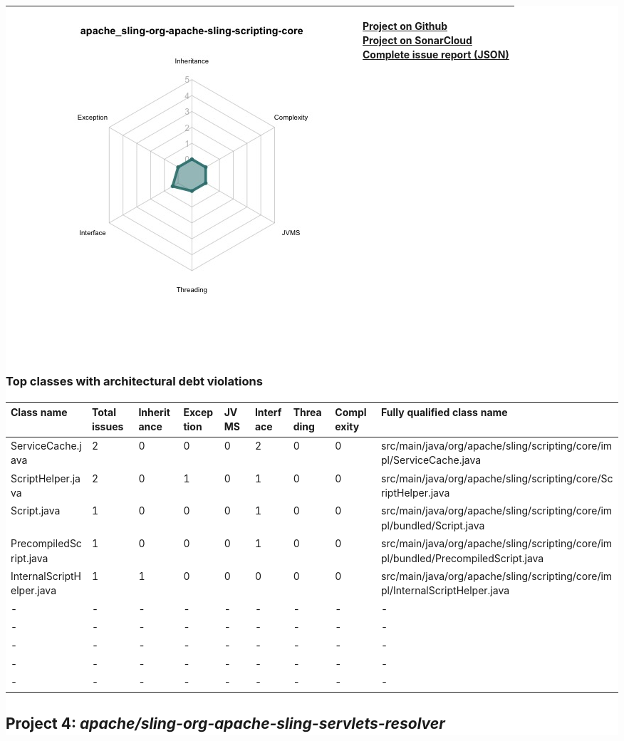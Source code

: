 |<img src="https://github.com/robertoverdecchia/ATDx_report_sandbox/blob/master/plots/apache_sling-org-apache-sling-scripting-core.jpg"/>|<p style="text-align:left">[Project on Github](https://github.com/apache/sling-org-apache-sling-scripting-core) <br> [Project on SonarCloud ](https://sonarcloud.io/dashboard?id=apache_sling-org-apache-sling-scripting-core) <br> [Complete issue report (JSON)](https://github.com/robertoverdecchia/ATDx_report_sandbox/blob/master/jsons/apache_sling-org-apache-sling-scripting-core.json)</p>
|-|-|
### Top classes with architectural debt violations
| Class name                | Total issues   | Inheritance   | Exception   | JVMS   | Interface   | Threading   | Complexity   | Fully qualified class name                                                        |
|:--------------------------|:---------------|:--------------|:------------|:-------|:------------|:------------|:-------------|:----------------------------------------------------------------------------------|
| ServiceCache.java         | 2              | 0             | 0           | 0      | 2           | 0           | 0            | src/main/java/org/apache/sling/scripting/core/impl/ServiceCache.java              |
| ScriptHelper.java         | 2              | 0             | 1           | 0      | 1           | 0           | 0            | src/main/java/org/apache/sling/scripting/core/ScriptHelper.java                   |
| Script.java               | 1              | 0             | 0           | 0      | 1           | 0           | 0            | src/main/java/org/apache/sling/scripting/core/impl/bundled/Script.java            |
| PrecompiledScript.java    | 1              | 0             | 0           | 0      | 1           | 0           | 0            | src/main/java/org/apache/sling/scripting/core/impl/bundled/PrecompiledScript.java |
| InternalScriptHelper.java | 1              | 1             | 0           | 0      | 0           | 0           | 0            | src/main/java/org/apache/sling/scripting/core/impl/InternalScriptHelper.java      |
| -                         | -              | -             | -           | -      | -           | -           | -            | -                                                                                 |
| -                         | -              | -             | -           | -      | -           | -           | -            | -                                                                                 |
| -                         | -              | -             | -           | -      | -           | -           | -            | -                                                                                 |
| -                         | -              | -             | -           | -      | -           | -           | -            | -                                                                                 |
| -                         | -              | -             | -           | -      | -           | -           | -            | -                                                                                 |

## Project 4: _apache/sling-org-apache-sling-servlets-resolver_